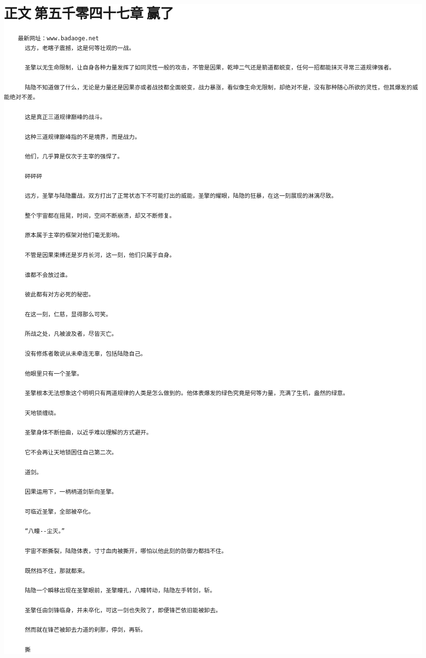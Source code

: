 # 正文 第五千零四十七章 赢了
        最新网址：www.badaoge.net
          远方，老瞎子震撼，这是何等壮观的一战。
      
          圣擎以无生命限制，让自身各种力量发挥了如同灵性一般的攻击，不管是因果，乾坤二气还是箭道都蜕变，任何一招都能抹灭寻常三道规律强者。
      
          陆隐不知道做了什么，无论是力量还是因果亦或者战技都全面蜕变，战力暴涨，看似像生命无限制，却绝对不是，没有那种随心所欲的灵性，但其爆发的威能绝对不差。
      
          这是真正三道规律巅峰的战斗。
      
          这种三道规律巅峰指的不是境界，而是战力。
      
          他们，几乎算是仅次于主宰的强悍了。
      
          砰砰砰
      
          远方，圣擎与陆隐鏖战，双方打出了正常状态下不可能打出的威能，圣擎的耀眼，陆隐的狂暴，在这一刻展现的淋漓尽致。
      
          整个宇宙都在摇晃，时间，空间不断崩溃，却又不断修复。
      
          原本属于主宰的框架对他们毫无影响。
      
          不管是因果束缚还是岁月长河，这一刻，他们只属于自身。
      
          谁都不会放过谁。
      
          彼此都有对方必死的秘密。
      
          在这一刻，仁慈，显得那么可笑。
      
          所战之处，凡被波及者，尽皆灭亡。
      
          没有修炼者敢说从未牵连无辜，包括陆隐自己。
      
          他眼里只有一个圣擎。
      
          圣擎根本无法想象这个明明只有两道规律的人类是怎么做到的。他体表爆发的绿色究竟是何等力量，充满了生机，盎然的绿意。
      
          天地锁缠绕。
      
          圣擎身体不断扭曲，以近乎难以理解的方式避开。
      
          它不会再让天地锁困住自己第二次。
      
          道剑。
      
          因果运用下，一柄柄道剑斩向圣擎。
      
          可临近圣擎，全部被卒化。
      
          “八瞳--尘灭。”
      
          宇宙不断撕裂，陆隐体表，寸寸血肉被撕开，哪怕以他此刻的防御力都挡不住。
      
          既然挡不住，那就都来。
      
          陆隐一个瞬移出现在圣擎眼前，圣擎瞳孔，八瞳转动，陆隐左手转剑，斩。
      
          圣擎任由剑锋临身，并未卒化，可这一剑也失败了，即便锋芒依旧能被卸去。
      
          然而就在锋芒被卸去力道的刹那，停剑，再斩。
      
          撕
      